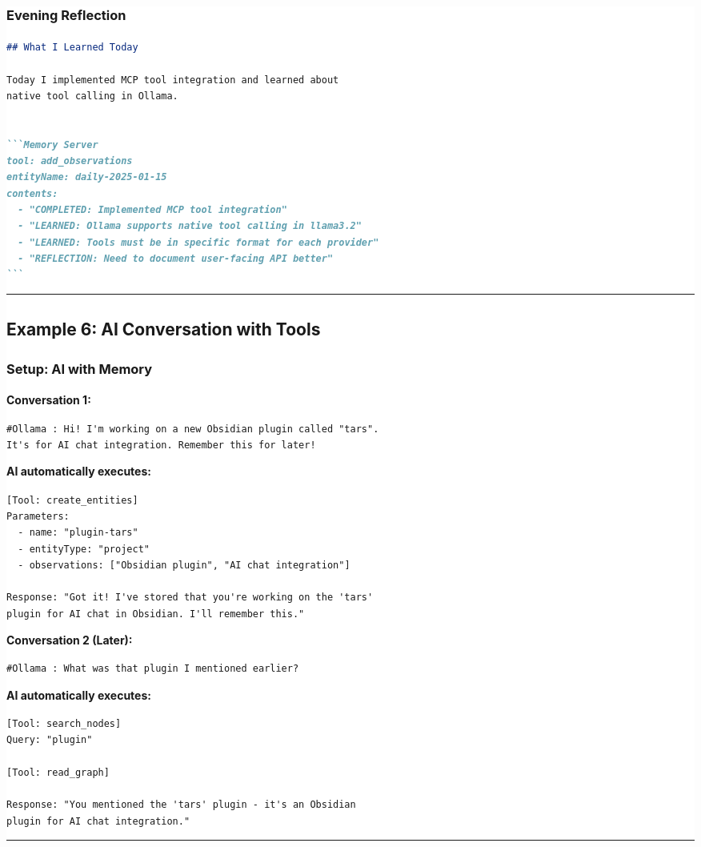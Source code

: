### Evening Reflection

````markdown
## What I Learned Today

Today I implemented MCP tool integration and learned about
native tool calling in Ollama.


```Memory Server
tool: add_observations
entityName: daily-2025-01-15
contents:
  - "COMPLETED: Implemented MCP tool integration"
  - "LEARNED: Ollama supports native tool calling in llama3.2"
  - "LEARNED: Tools must be in specific format for each provider"
  - "REFLECTION: Need to document user-facing API better"
```
````

---

## Example 6: AI Conversation with Tools

### Setup: AI with Memory

**Conversation 1:**
```markdown
#Ollama : Hi! I'm working on a new Obsidian plugin called "tars". 
It's for AI chat integration. Remember this for later!
```

**AI automatically executes:**
```
[Tool: create_entities]
Parameters:
  - name: "plugin-tars"
  - entityType: "project"
  - observations: ["Obsidian plugin", "AI chat integration"]

Response: "Got it! I've stored that you're working on the 'tars' 
plugin for AI chat in Obsidian. I'll remember this."
```

**Conversation 2 (Later):**
```markdown
#Ollama : What was that plugin I mentioned earlier?
```

**AI automatically executes:**
```
[Tool: search_nodes]
Query: "plugin"

[Tool: read_graph]

Response: "You mentioned the 'tars' plugin - it's an Obsidian 
plugin for AI chat integration."
```

---